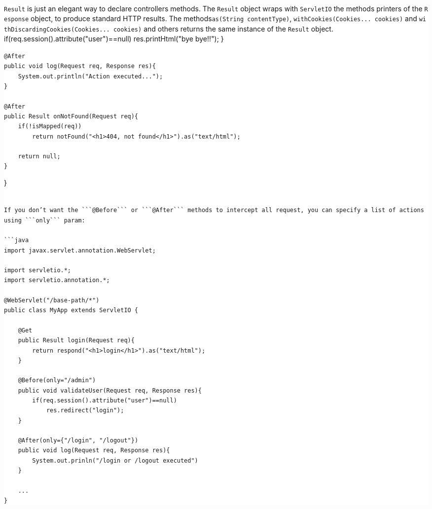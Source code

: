 ```Result``` is just an elegant way to declare controllers methods. The ```Result``` object wraps with ```ServletIO``` the methods printers of the ```Response``` object, to produce standard HTTP results. The methods```as(String contentType)```, ```withCookies(Cookies... cookies)``` and ```withDiscardingCookies(Cookies... cookies)``` and others returns the same instance of the ```Result``` object.
        if(req.session().attribute("user")==null)
            res.printHtml("bye bye!!");
    }
    
    @After
    public void log(Request req, Response res){
        System.out.println("Action executed...");
    }
    
    @After
    public Result onNotFound(Request req){
        if(!isMapped(req))
            return notFound("<h1>404, not found</h1>").as("text/html");
        
        return null;
    }

}
```

If you don’t want the ```@Before``` or ```@After``` methods to intercept all request, you can specify a list of actions using ```only``` param:

```java
import javax.servlet.annotation.WebServlet;

import servletio.*;
import servletio.annotation.*;

@WebServlet("/base-path/*")
public class MyApp extends ServletIO {
    
    @Get
    public Result login(Request req){
    	return respond("<h1>login</h1>").as("text/html");
    }
    
    @Before(only="/admin")
    public void validateUser(Request req, Response res){
        if(req.session().attribute("user")==null)  
            res.redirect("login");
    }
    
    @After(only={"/login", "/logout"})
    public void log(Request req, Response res){
        System.out.prinln("/login or /logout executed")
    }
    
    ...
}
```
